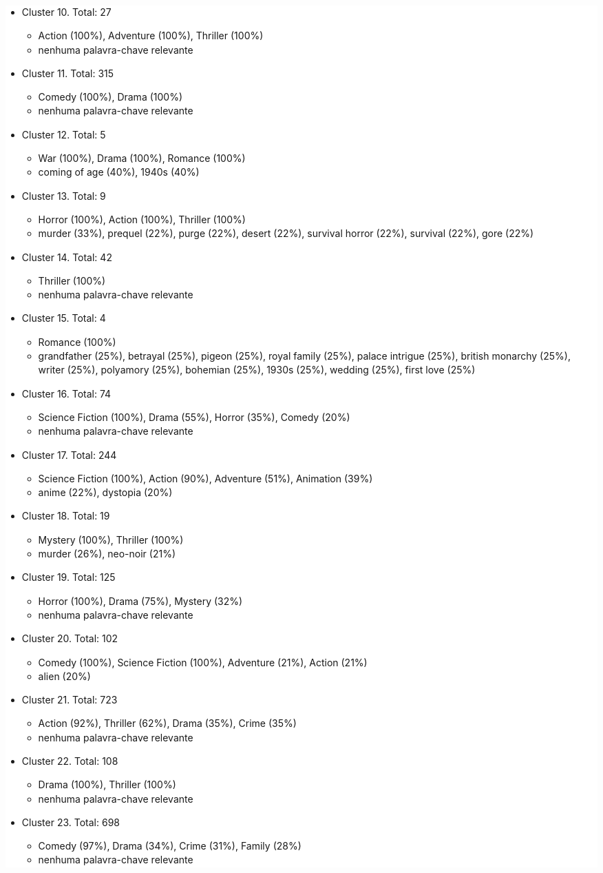 * Cluster 10. Total: 27
	* Action (100%), Adventure (100%), Thriller (100%)
	* nenhuma palavra-chave relevante 

* Cluster 11. Total: 315
	* Comedy (100%), Drama (100%)
	* nenhuma palavra-chave relevante 

* Cluster 12. Total: 5
	* War (100%), Drama (100%), Romance (100%)
	* coming of age (40%), 1940s (40%) 

* Cluster 13. Total: 9
	* Horror (100%), Action (100%), Thriller (100%)
	* murder (33%), prequel (22%), purge (22%), desert (22%), survival horror (22%), survival (22%), gore (22%) 

* Cluster 14. Total: 42
	* Thriller (100%)
	* nenhuma palavra-chave relevante 

* Cluster 15. Total: 4
	* Romance (100%)
	* grandfather (25%), betrayal (25%), pigeon (25%), royal family (25%), palace intrigue (25%), british monarchy (25%), writer (25%), polyamory (25%), bohemian (25%), 1930s (25%), wedding (25%), first love (25%) 

* Cluster 16. Total: 74
	* Science Fiction (100%), Drama (55%), Horror (35%), Comedy (20%)
	* nenhuma palavra-chave relevante 

* Cluster 17. Total: 244
	* Science Fiction (100%), Action (90%), Adventure (51%), Animation (39%)
	* anime (22%), dystopia (20%) 

* Cluster 18. Total: 19
	* Mystery (100%), Thriller (100%)
	* murder (26%), neo-noir (21%) 

* Cluster 19. Total: 125
	* Horror (100%), Drama (75%), Mystery (32%)
	* nenhuma palavra-chave relevante 

* Cluster 20. Total: 102
	* Comedy (100%), Science Fiction (100%), Adventure (21%), Action (21%)
	* alien (20%) 

* Cluster 21. Total: 723
	* Action (92%), Thriller (62%), Drama (35%), Crime (35%)
	* nenhuma palavra-chave relevante 

* Cluster 22. Total: 108
	* Drama (100%), Thriller (100%)
	* nenhuma palavra-chave relevante 

* Cluster 23. Total: 698
	* Comedy (97%), Drama (34%), Crime (31%), Family (28%)
	* nenhuma palavra-chave relevante 
